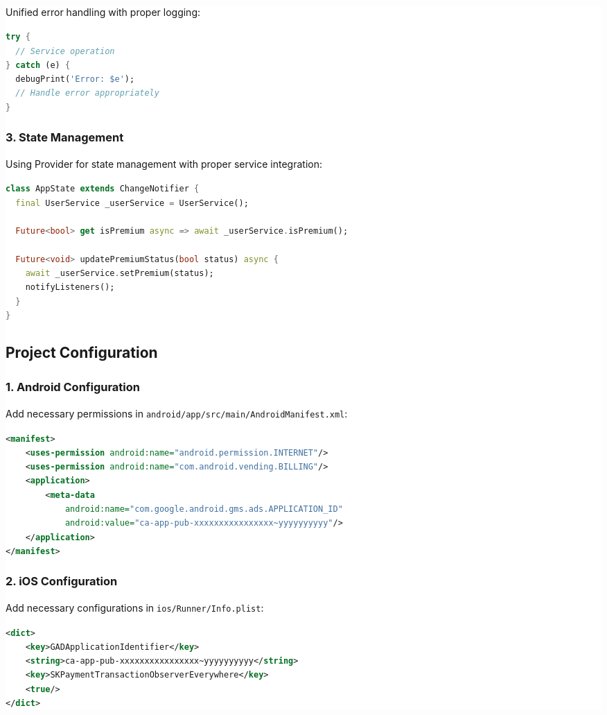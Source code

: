 Unified error handling with proper logging:

```dart
try {
  // Service operation
} catch (e) {
  debugPrint('Error: $e');
  // Handle error appropriately
}
```

### 3. State Management

Using Provider for state management with proper service integration:

```dart
class AppState extends ChangeNotifier {
  final UserService _userService = UserService();
  
  Future<bool> get isPremium async => await _userService.isPremium();
  
  Future<void> updatePremiumStatus(bool status) async {
    await _userService.setPremium(status);
    notifyListeners();
  }
}
```

## Project Configuration

### 1. Android Configuration

Add necessary permissions in `android/app/src/main/AndroidManifest.xml`:

```xml
<manifest>
    <uses-permission android:name="android.permission.INTERNET"/>
    <uses-permission android:name="com.android.vending.BILLING"/>
    <application>
        <meta-data
            android:name="com.google.android.gms.ads.APPLICATION_ID"
            android:value="ca-app-pub-xxxxxxxxxxxxxxxx~yyyyyyyyyy"/>
    </application>
</manifest>
```

### 2. iOS Configuration

Add necessary configurations in `ios/Runner/Info.plist`:

```xml
<dict>
    <key>GADApplicationIdentifier</key>
    <string>ca-app-pub-xxxxxxxxxxxxxxxx~yyyyyyyyyy</string>
    <key>SKPaymentTransactionObserverEverywhere</key>
    <true/>
</dict>
```
